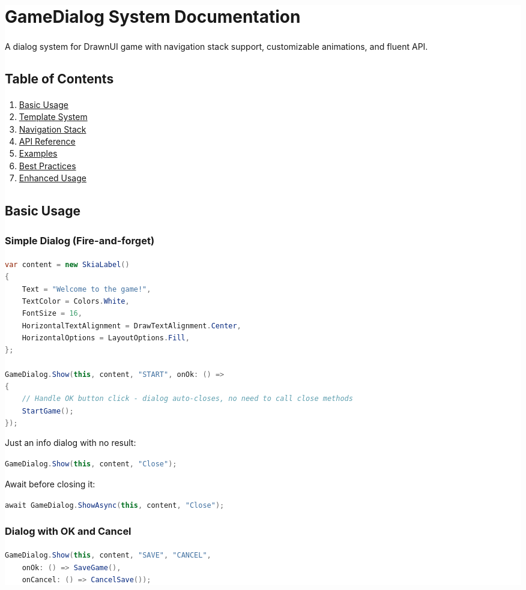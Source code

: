 # GameDialog System Documentation

A dialog system for DrawnUI game with navigation stack support, customizable animations, and fluent API.

## Table of Contents

1. [Basic Usage](#basic-usage)
2. [Template System](#template-system)
3. [Navigation Stack](#navigation-stack)
4. [API Reference](#api-reference)
5. [Examples](#examples)
6. [Best Practices](#best-practices)
7. [Enhanced Usage](#enhanced-usage)

## Basic Usage

### Simple Dialog (Fire-and-forget)

```csharp
var content = new SkiaLabel()
{
    Text = "Welcome to the game!",
    TextColor = Colors.White,
    FontSize = 16,
    HorizontalTextAlignment = DrawTextAlignment.Center,
    HorizontalOptions = LayoutOptions.Fill,
};

GameDialog.Show(this, content, "START", onOk: () =>
{
    // Handle OK button click - dialog auto-closes, no need to call close methods
    StartGame();
});
```

Just an info dialog with no result:

```csharp
GameDialog.Show(this, content, "Close");
```

Await before closing it:

```csharp
await GameDialog.ShowAsync(this, content, "Close");
```

### Dialog with OK and Cancel

```csharp
GameDialog.Show(this, content, "SAVE", "CANCEL", 
    onOk: () => SaveGame(),
    onCancel: () => CancelSave());
```
